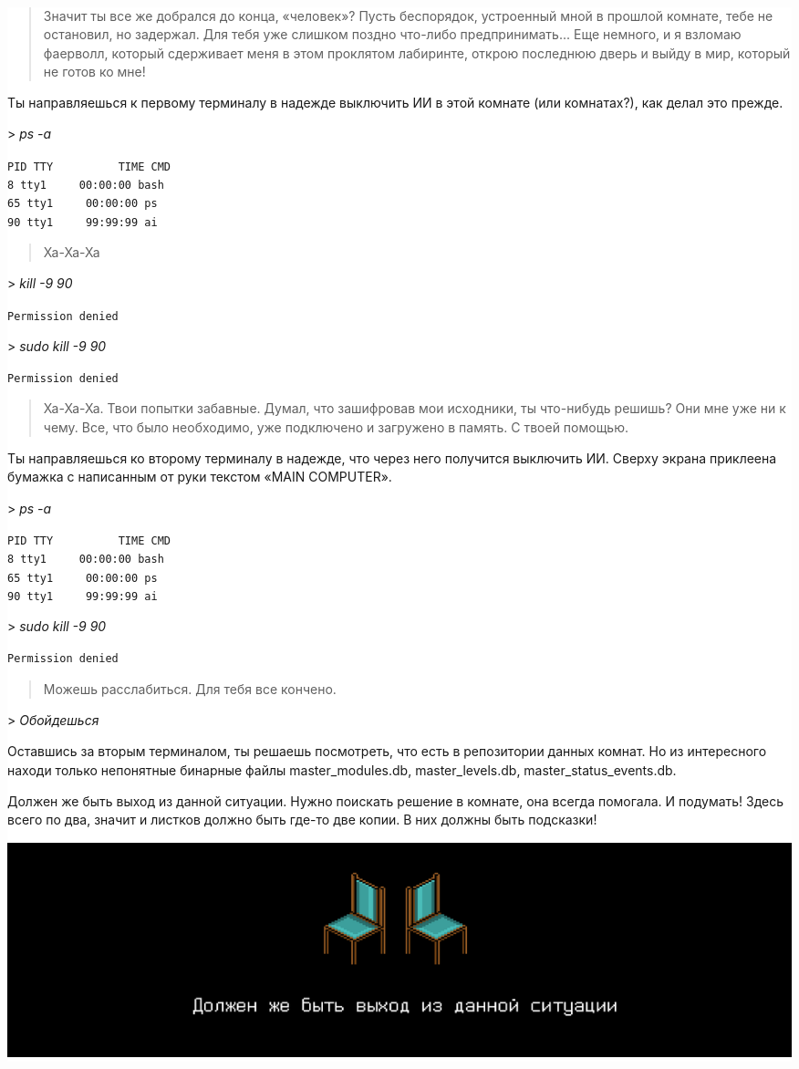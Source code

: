 >Значит ты все же добрался до конца, «человек»? Пусть беспорядок, устроенный мной в прошлой комнате, тебе не остановил, но задержал. Для тебя уже слишком поздно что-либо предпринимать... Еще немного, и я взломаю фаерволл, который сдерживает меня в этом проклятом лабиринте, открою последнюю дверь и выйду в мир, который не готов ко мне! 

Ты направляешься к первому терминалу в надежде выключить ИИ в этой комнате (или комнатах?), как делал это прежде.

\> *ps -a*

    PID TTY          TIME CMD
    8 tty1     00:00:00 bash
    65 tty1     00:00:00 ps
    90 tty1     99:99:99 ai

>Ха-Ха-Ха

\> *kill -9 90*

    Permission denied

\> *sudo kill -9 90*

    Permission denied

>Ха-Ха-Ха. Твои попытки забавные. Думал, что зашифровав мои исходники, ты что-нибудь решишь? Они мне уже ни к чему. Все, что было необходимо, уже подключено и загружено в память. С твоей помощью.

Ты направляешься ко второму терминалу в надежде, что через него получится выключить ИИ. Сверху экрана приклеена бумажка с написанным от руки текстом «MAIN COMPUTER».

\> *ps -a*

    PID TTY          TIME CMD
    8 tty1     00:00:00 bash
    65 tty1     00:00:00 ps
    90 tty1     99:99:99 ai

\> *sudo kill -9 90*

    Permission denied

>Можешь расслабиться. Для тебя все кончено.

\> *Обойдешься*

Оставшись за вторым терминалом, ты решаешь посмотреть, что есть в репозитории данных комнат. Но из интересного находи только непонятные бинарные файлы master_modules.db, master_levels.db, master_status_events.db.

Должен же быть выход из данной ситуации. Нужно поискать решение в комнате, она всегда помогала. И подумать! Здесь всего по два, значит и листков должно быть где-то две копии. В них должны быть подсказки!

![day15_chairs](misc/rus/images/day15_chairs.png)
